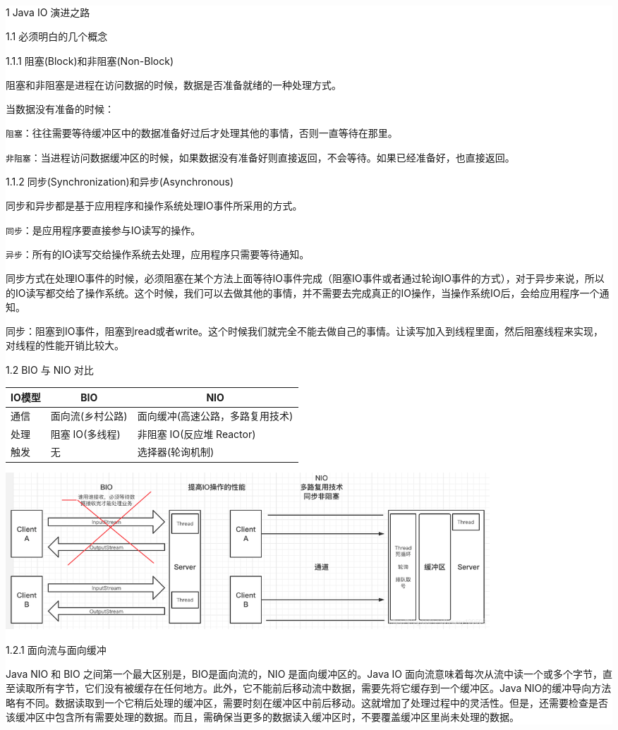 1 Java IO 演进之路

1.1 必须明白的几个概念

1.1.1 阻塞(Block)和非阻塞(Non-Block)

阻塞和非阻塞是进程在访问数据的时候，数据是否准备就绪的一种处理方式。

当数据没有准备的时候： 

`阻塞`：往往需要等待缓冲区中的数据准备好过后才处理其他的事情，否则一直等待在那里。

`非阻塞`：当进程访问数据缓冲区的时候，如果数据没有准备好则直接返回，不会等待。如果已经准备好，也直接返回。

1.1.2 同步(Synchronization)和异步(Asynchronous)

同步和异步都是基于应用程序和操作系统处理IO事件所采用的方式。

`同步`：是应用程序要直接参与IO读写的操作。 

`异步`：所有的IO读写交给操作系统去处理，应用程序只需要等待通知。 

同步方式在处理IO事件的时候，必须阻塞在某个方法上面等待IO事件完成（阻塞IO事件或者通过轮询IO事件的方式），对于异步来说，所以的IO读写都交给了操作系统。这个时候，我们可以去做其他的事情，并不需要去完成真正的IO操作，当操作系统IO后，会给应用程序一个通知。 

同步：阻塞到IO事件，阻塞到read或者write。这个时候我们就完全不能去做自己的事情。让读写加入到线程里面，然后阻塞线程来实现，对线程的性能开销比较大。

1.2 BIO 与 NIO 对比

| IO模型 | BIO              | NIO                              |
| ------ | ---------------- | -------------------------------- |
| 通信   | 面向流(乡村公路) | 面向缓冲(高速公路，多路复用技术) |
| 处理   | 阻塞 IO(多线程)  | 非阻塞 IO(反应堆 Reactor)        |
| 触发   | 无               | 选择器(轮询机制)                 |

<img src="深入理解 NIO 原理.assets/20200526211130633.png" alt="img" style="zoom: 67%;" />

1.2.1 面向流与面向缓冲

Java NIO 和 BIO 之间第一个最大区别是，BIO是面向流的，NIO 是面向缓冲区的。Java IO 面向流意味着每次从流中读一个或多个字节，直至读取所有字节，它们没有被缓存在任何地方。此外，它不能前后移动流中数据，需要先将它缓存到一个缓冲区。Java NIO的缓冲导向方法略有不同。数据读取到一个它稍后处理的缓冲区，需要时刻在缓冲区中前后移动。这就增加了处理过程中的灵活性。但是，还需要检查是否该缓冲区中包含所有需要处理的数据。而且，需确保当更多的数据读入缓冲区时，不要覆盖缓冲区里尚未处理的数据。
